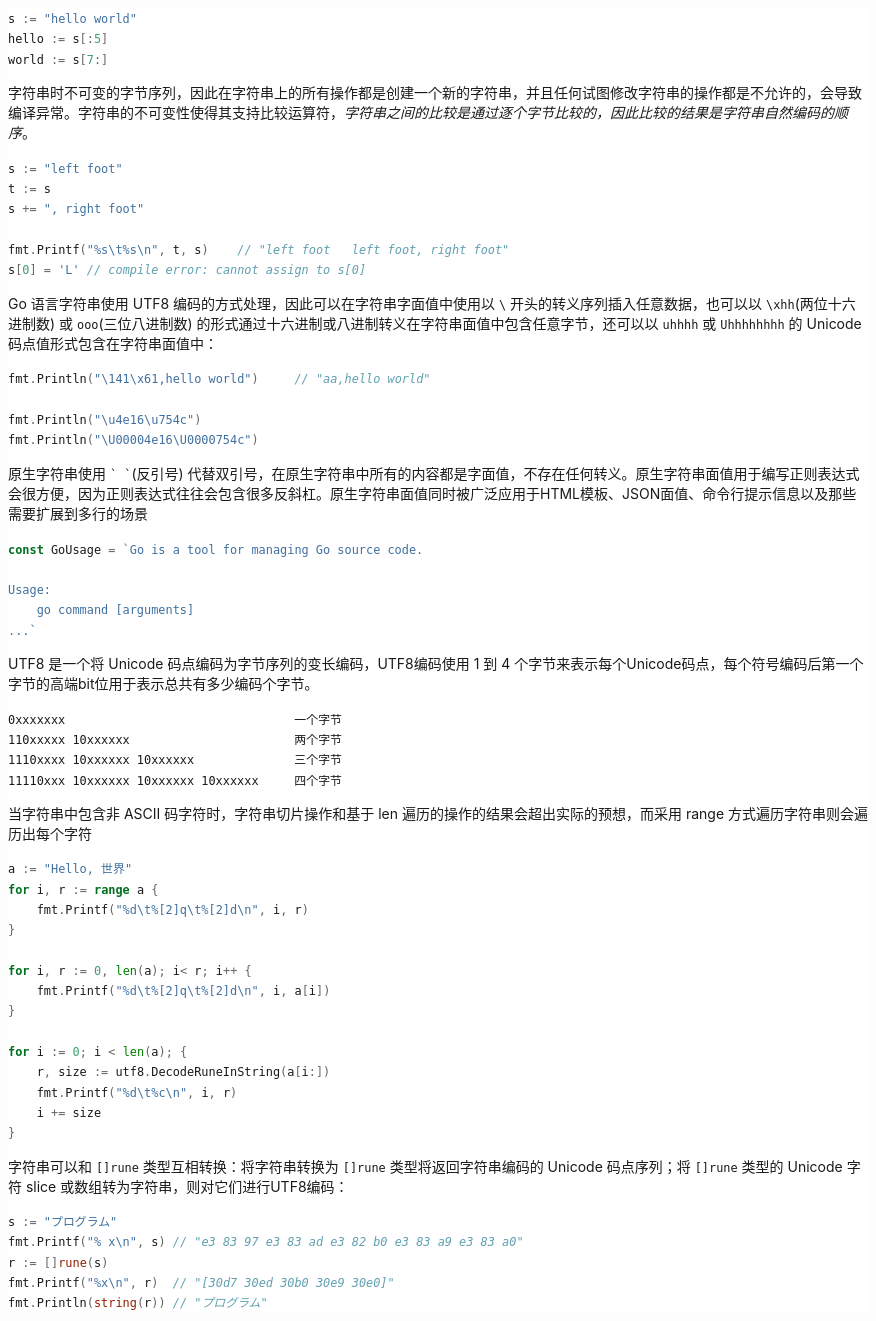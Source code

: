 ```go
s := "hello world"
hello := s[:5]
world := s[7:]
```
字符串时不可变的字节序列，因此在字符串上的所有操作都是创建一个新的字符串，并且任何试图修改字符串的操作都是不允许的，会导致编译异常。字符串的不可变性使得其支持比较运算符，*字符串之间的比较是通过逐个字节比较的，因此比较的结果是字符串自然编码的顺序*。
```go
s := "left foot"
t := s
s += ", right foot"

fmt.Printf("%s\t%s\n", t, s)    // "left foot	left foot, right foot"
s[0] = 'L' // compile error: cannot assign to s[0]
```
Go 语言字符串使用 UTF8 编码的方式处理，因此可以在字符串字面值中使用以 ```\``` 开头的转义序列插入任意数据，也可以以 ```\xhh```(两位十六进制数) 或 ```ooo```(三位八进制数) 的形式通过十六进制或八进制转义在字符串面值中包含任意字节，还可以以 ```uhhhh``` 或 ```Uhhhhhhhh``` 的 Unicode 码点值形式包含在字符串面值中：
```go
fmt.Println("\141\x61,hello world")     // "aa,hello world"

fmt.Println("\u4e16\u754c")
fmt.Println("\U00004e16\U0000754c")
```
原生字符串使用 ``` ` ` ```(反引号) 代替双引号，在原生字符串中所有的内容都是字面值，不存在任何转义。原生字符串面值用于编写正则表达式会很方便，因为正则表达式往往会包含很多反斜杠。原生字符串面值同时被广泛应用于HTML模板、JSON面值、命令行提示信息以及那些需要扩展到多行的场景
```go
const GoUsage = `Go is a tool for managing Go source code.

Usage:
    go command [arguments]
...`
```
UTF8 是一个将 Unicode 码点编码为字节序列的变长编码，UTF8编码使用 1 到 4 个字节来表示每个Unicode码点，每个符号编码后第一个字节的高端bit位用于表示总共有多少编码个字节。
```
0xxxxxxx                                一个字节
110xxxxx 10xxxxxx                       两个字节
1110xxxx 10xxxxxx 10xxxxxx              三个字节
11110xxx 10xxxxxx 10xxxxxx 10xxxxxx     四个字节
```
当字符串中包含非 ASCII 码字符时，字符串切片操作和基于 len 遍历的操作的结果会超出实际的预想，而采用 range 方式遍历字符串则会遍历出每个字符
```go
a := "Hello, 世界"
for i, r := range a {
    fmt.Printf("%d\t%[2]q\t%[2]d\n", i, r)
}

for i, r := 0, len(a); i< r; i++ {
    fmt.Printf("%d\t%[2]q\t%[2]d\n", i, a[i])
}

for i := 0; i < len(a); {
    r, size := utf8.DecodeRuneInString(a[i:])
    fmt.Printf("%d\t%c\n", i, r)
    i += size
}
```
字符串可以和 ```[]rune``` 类型互相转换：将字符串转换为 ```[]rune``` 类型将返回字符串编码的 Unicode 码点序列；将 ```[]rune``` 类型的 Unicode 字符 slice 或数组转为字符串，则对它们进行UTF8编码：
```go
s := "プログラム"
fmt.Printf("% x\n", s) // "e3 83 97 e3 83 ad e3 82 b0 e3 83 a9 e3 83 a0"
r := []rune(s)
fmt.Printf("%x\n", r)  // "[30d7 30ed 30b0 30e9 30e0]"
fmt.Println(string(r)) // "プログラム"
```